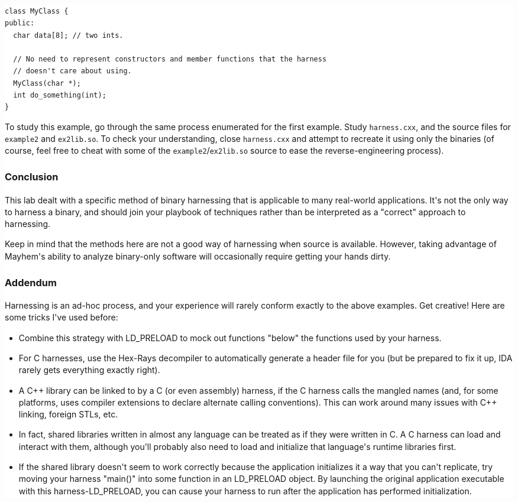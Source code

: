 ```
class MyClass {
public:
  char data[8]; // two ints.

  // No need to represent constructors and member functions that the harness
  // doesn't care about using.
  MyClass(char *);
  int do_something(int);
}
```

To study this example, go through the same process enumerated for the first example. Study `harness.cxx`, and the source files for `example2` and `ex2lib.so`. To check your understanding, close `harness.cxx` and attempt to recreate it using only the binaries (of course, feel free to cheat with some of the `example2`/`ex2lib.so` source to ease the reverse-engineering process).

### Conclusion

This lab dealt with a specific method of binary harnessing that is applicable to many real-world applications. It's not the only way to harness a binary, and should join your playbook of techniques rather than be interpreted as a "correct" approach to harnessing.

Keep in mind that the methods here are not a good way of harnessing when source is available. However, taking advantage of Mayhem's ability to analyze binary-only software will occasionally require getting your hands dirty.

### Addendum

Harnessing is an ad-hoc process, and your experience will rarely conform exactly to the above examples. Get creative! Here are some tricks I've used before:

* Combine this strategy with LD_PRELOAD to mock out functions "below" the functions used by your harness.

* For C harnesses, use the Hex-Rays decompiler to automatically generate a header file for you (but be prepared to fix it up, IDA rarely gets everything exactly right).

* A C++ library can be linked to by a C (or even assembly) harness, if the C harness calls the mangled names (and, for some platforms, uses compiler extensions to declare alternate calling conventions). This can work around many issues with C++ linking, foreign STLs, etc.

* In fact, shared libraries written in almost any language can be treated as if they were written in C. A C harness can load and interact with them, although you'll probably also need to load and initialize that language's runtime libraries first.

* If the shared library doesn't seem to work correctly because the application initializes it a way that you can't replicate, try moving your harness "main()" into some function in an LD_PRELOAD object. By launching the original application executable with this harness-LD_PRELOAD, you can cause your harness to run after the application has performed initialization.
